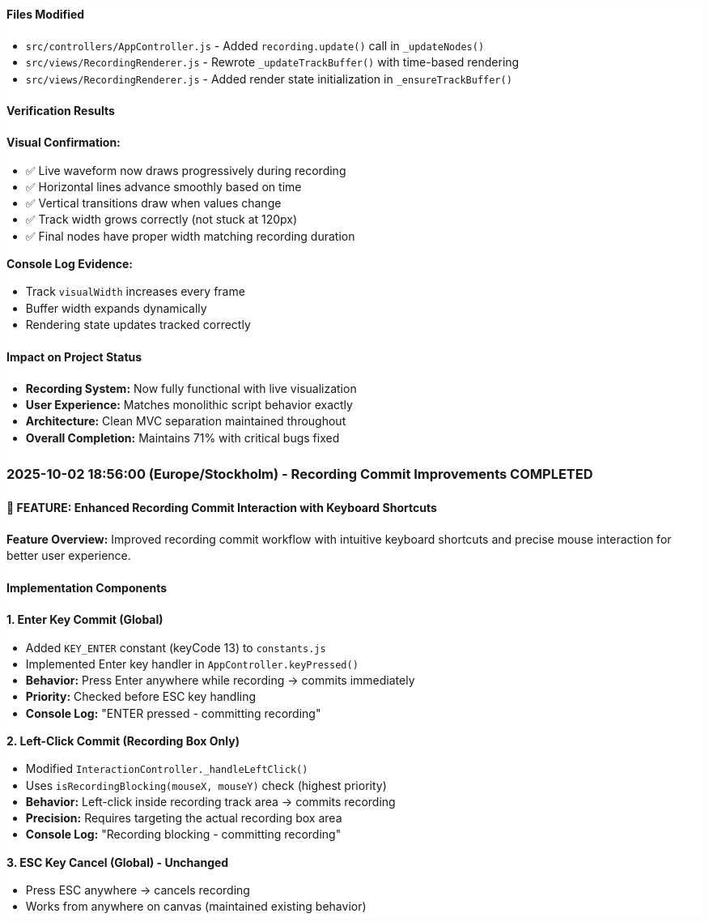 #### Files Modified
- `src/controllers/AppController.js` - Added `recording.update()` call in `_updateNodes()`
- `src/views/RecordingRenderer.js` - Rewrote `_updateTrackBuffer()` with time-based rendering
- `src/views/RecordingRenderer.js` - Added render state initialization in `_ensureTrackBuffer()`

#### Verification Results

**Visual Confirmation:**
- ✅ Live waveform now draws progressively during recording
- ✅ Horizontal lines advance smoothly based on time
- ✅ Vertical transitions draw when values change
- ✅ Track width grows correctly (not stuck at 120px)
- ✅ Final nodes have proper width matching recording duration

**Console Log Evidence:**
- Track `visualWidth` increases every frame
- Buffer width expands dynamically
- Rendering state updates tracked correctly

#### Impact on Project Status
- **Recording System:** Now fully functional with live visualization
- **User Experience:** Matches monolithic script behavior exactly
- **Architecture:** Clean MVC separation maintained throughout
- **Overall Completion:** Maintains 71% with critical bugs fixed

### 2025-10-02 18:56:00 (Europe/Stockholm) - Recording Commit Improvements COMPLETED

#### 🎯 FEATURE: Enhanced Recording Commit Interaction with Keyboard Shortcuts

**Feature Overview:** Improved recording commit workflow with intuitive keyboard shortcuts and precise mouse interaction for better user experience.

#### Implementation Components

**1. Enter Key Commit (Global)**
- Added `KEY_ENTER` constant (keyCode 13) to `constants.js`
- Implemented Enter key handler in `AppController.keyPressed()`
- **Behavior:** Press Enter anywhere while recording → commits immediately
- **Priority:** Checked before ESC key handling
- **Console Log:** "ENTER pressed - committing recording"

**2. Left-Click Commit (Recording Box Only)**
- Modified `InteractionController._handleLeftClick()` 
- Uses `isRecordingBlocking(mouseX, mouseY)` check (highest priority)
- **Behavior:** Left-click inside recording track area → commits recording
- **Precision:** Requires targeting the actual recording box area
- **Console Log:** "Recording blocking - committing recording"

**3. ESC Key Cancel (Global) - Unchanged**
- Press ESC anywhere → cancels recording
- Works from anywhere on canvas (maintained existing behavior)
